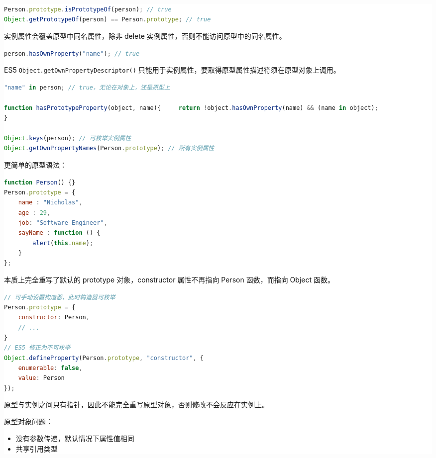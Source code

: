 ```js
Person.prototype.isPrototypeOf(person); // true
Object.getPrototypeOf(person) == Person.prototype; // true
```

实例属性会覆盖原型中同名属性，除非 delete 实例属性，否则不能访问原型中的同名属性。

```js
person.hasOwnProperty("name"); // true
```

ES5 `Object.getOwnPropertyDescriptor()` 只能用于实例属性，要取得原型属性描述符须在原型对象上调用。

```js
"name" in person; // true，无论在对象上，还是原型上

function hasPrototypeProperty(object, name){     return !object.hasOwnProperty(name) && (name in object); 
}

Object.keys(person); // 可枚举实例属性
Object.getOwnPropertyNames(Person.prototype); // 所有实例属性
```

更简单的原型语法：

```js
function Person() {}
Person.prototype = {
    name : "Nicholas",
    age : 29,
    job: "Software Engineer",
    sayName : function () {
        alert(this.name);     
    } 
};
```

本质上完全重写了默认的 prototype 对象，constructor 属性不再指向 Person 函数，而指向 Object 函数。

```js
// 可手动设置构造器，此时构造器可枚举
Person.prototype = {
    constructor: Person,
    // ...
}
// ES5 修正为不可枚举
Object.defineProperty(Person.prototype, "constructor", {
    enumerable: false,
    value: Person 
});
```

原型与实例之间只有指针，因此不能完全重写原型对象，否则修改不会反应在实例上。

原型对象问题：

* 没有参数传递，默认情况下属性值相同
* 共享引用类型

